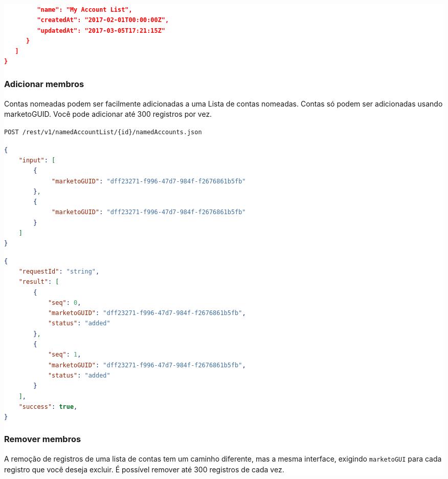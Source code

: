 ```json
         "name": "My Account List",
         "createdAt": "2017-02-01T00:00:00Z",
         "updatedAt": "2017-03-05T17:21:15Z"
      }
   ]
}
```

### Adicionar membros

Contas nomeadas podem ser facilmente adicionadas a uma Lista de contas nomeadas. Contas só podem ser adicionadas usando marketoGUID. Você pode adicionar até 300 registros por vez.

```
POST /rest/v1/namedAccountList/{id}/namedAccounts.json
```

```json
{
    "input": [
        {
             "marketoGUID": "dff23271-f996-47d7-984f-f2676861b5fb" 
        },
        {
             "marketoGUID": "dff23271-f996-47d7-984f-f2676861b5fb"
        }
    ]
}
```

```json
{
    "requestId": "string",
    "result": [
        {
            "seq": 0,
            "marketoGUID": "dff23271-f996-47d7-984f-f2676861b5fb",
            "status": "added"
        },
        {
            "seq": 1,
            "marketoGUID": "dff23271-f996-47d7-984f-f2676861b5fb",
            "status": "added"
        }
    ],
    "success": true,
}
```

### Remover membros

A remoção de registros de uma lista de contas tem um caminho diferente, mas a mesma interface, exigindo `marketoGUI` para cada registro que você deseja excluir. É possível remover até 300 registros de cada vez.
